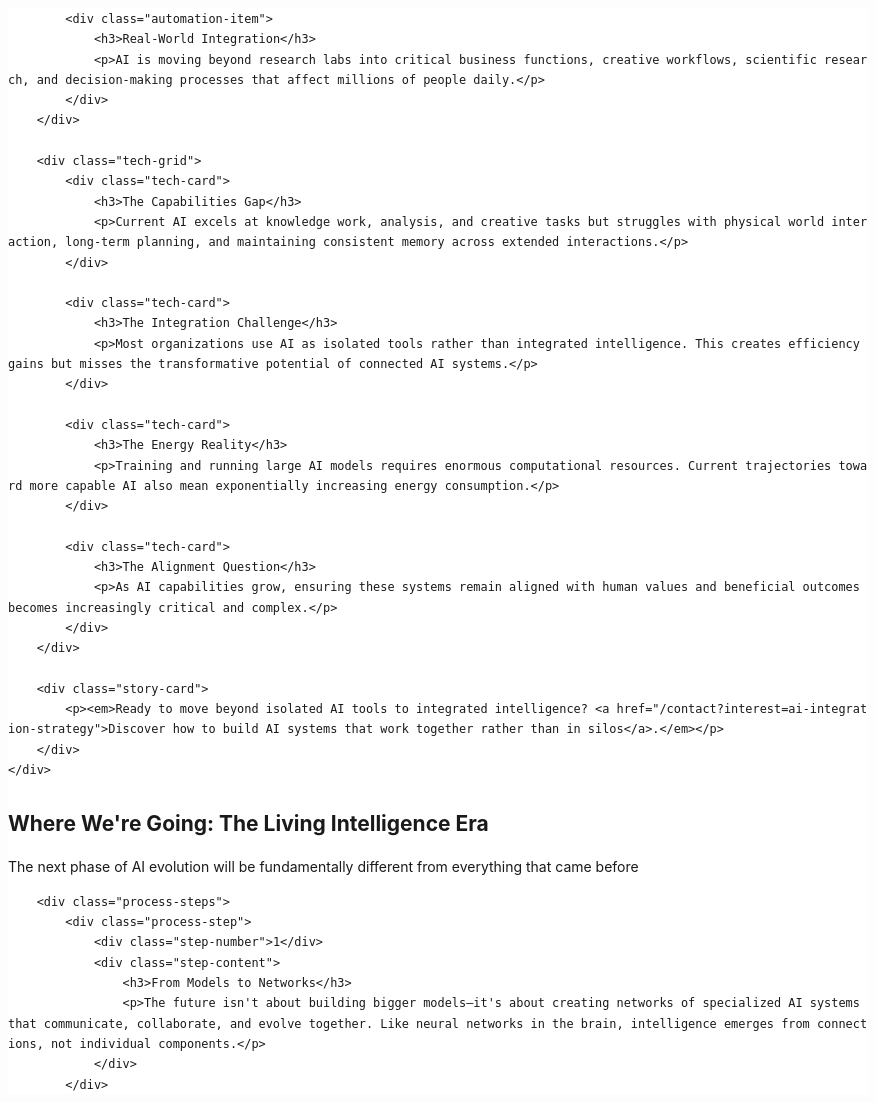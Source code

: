             <div class="automation-item">
                <h3>Real-World Integration</h3>
                <p>AI is moving beyond research labs into critical business functions, creative workflows, scientific research, and decision-making processes that affect millions of people daily.</p>
            </div>
        </div>

        <div class="tech-grid">
            <div class="tech-card">
                <h3>The Capabilities Gap</h3>
                <p>Current AI excels at knowledge work, analysis, and creative tasks but struggles with physical world interaction, long-term planning, and maintaining consistent memory across extended interactions.</p>
            </div>

            <div class="tech-card">
                <h3>The Integration Challenge</h3>
                <p>Most organizations use AI as isolated tools rather than integrated intelligence. This creates efficiency gains but misses the transformative potential of connected AI systems.</p>
            </div>

            <div class="tech-card">
                <h3>The Energy Reality</h3>
                <p>Training and running large AI models requires enormous computational resources. Current trajectories toward more capable AI also mean exponentially increasing energy consumption.</p>
            </div>

            <div class="tech-card">
                <h3>The Alignment Question</h3>
                <p>As AI capabilities grow, ensuring these systems remain aligned with human values and beneficial outcomes becomes increasingly critical and complex.</p>
            </div>
        </div>

        <div class="story-card">
            <p><em>Ready to move beyond isolated AI tools to integrated intelligence? <a href="/contact?interest=ai-integration-strategy">Discover how to build AI systems that work together rather than in silos</a>.</em></p>
        </div>
    </div>
</section>

<section class="future-trajectories">
    <div class="container">
        <div class="section-header">
            <h2>Where We're Going: The Living Intelligence Era</h2>
            <p>The next phase of AI evolution will be fundamentally different from everything that came before</p>
        </div>

        <div class="process-steps">
            <div class="process-step">
                <div class="step-number">1</div>
                <div class="step-content">
                    <h3>From Models to Networks</h3>
                    <p>The future isn't about building bigger models—it's about creating networks of specialized AI systems that communicate, collaborate, and evolve together. Like neural networks in the brain, intelligence emerges from connections, not individual components.</p>
                </div>
            </div>
